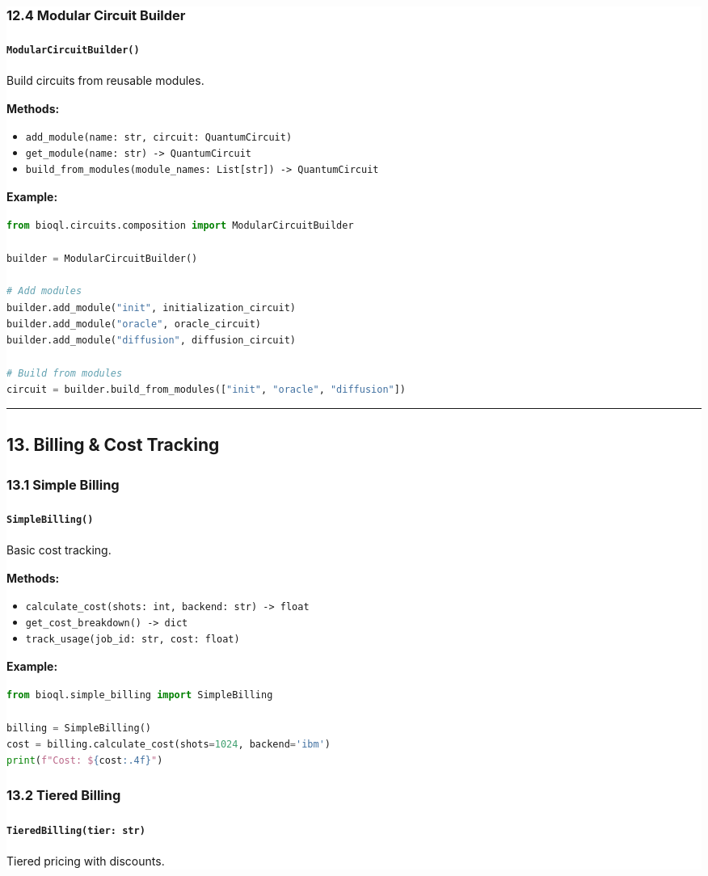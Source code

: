 ### 12.4 Modular Circuit Builder

#### `ModularCircuitBuilder()`
Build circuits from reusable modules.

**Methods:**
- `add_module(name: str, circuit: QuantumCircuit)`
- `get_module(name: str) -> QuantumCircuit`
- `build_from_modules(module_names: List[str]) -> QuantumCircuit`

**Example:**
```python
from bioql.circuits.composition import ModularCircuitBuilder

builder = ModularCircuitBuilder()

# Add modules
builder.add_module("init", initialization_circuit)
builder.add_module("oracle", oracle_circuit)
builder.add_module("diffusion", diffusion_circuit)

# Build from modules
circuit = builder.build_from_modules(["init", "oracle", "diffusion"])
```

---

## 13. Billing & Cost Tracking

### 13.1 Simple Billing

#### `SimpleBilling()`
Basic cost tracking.

**Methods:**
- `calculate_cost(shots: int, backend: str) -> float`
- `get_cost_breakdown() -> dict`
- `track_usage(job_id: str, cost: float)`

**Example:**
```python
from bioql.simple_billing import SimpleBilling

billing = SimpleBilling()
cost = billing.calculate_cost(shots=1024, backend='ibm')
print(f"Cost: ${cost:.4f}")
```

### 13.2 Tiered Billing

#### `TieredBilling(tier: str)`
Tiered pricing with discounts.
